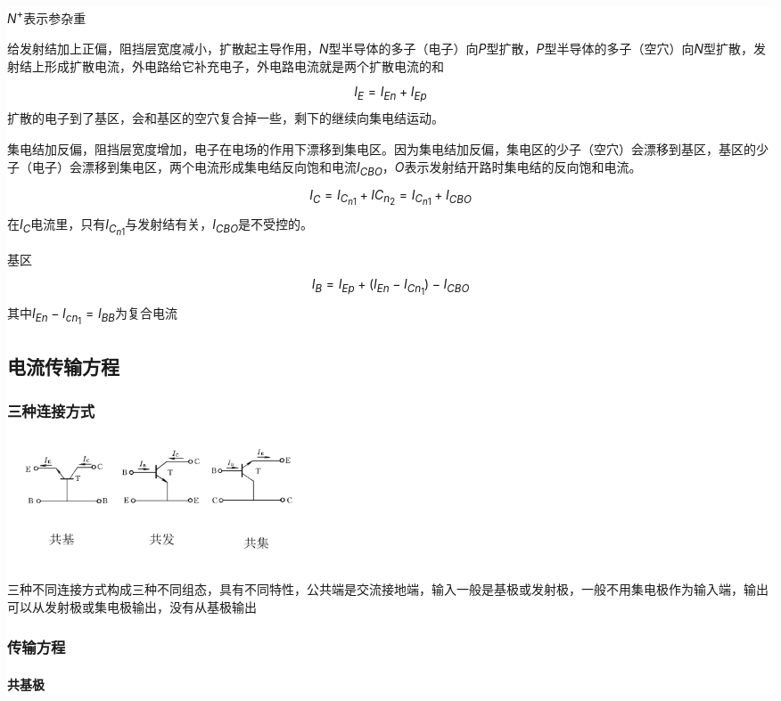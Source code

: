 $N^{+}$表示参杂重

给发射结加上正偏，阻挡层宽度减小，扩散起主导作用，$N$型半导体的多子（电子）向$P$型扩散，$P$型半导体的多子（空穴）向$N$型扩散，发射结上形成扩散电流，外电路给它补充电子，外电路电流就是两个扩散电流的和
$$
I_E=I_{En}+I_{Ep}
$$
扩散的电子到了基区，会和基区的空穴复合掉一些，剩下的继续向集电结运动。

集电结加反偏，阻挡层宽度增加，电子在电场的作用下漂移到集电区。因为集电结加反偏，集电区的少子（空穴）会漂移到基区，基区的少子（电子）会漂移到集电区，两个电流形成集电结反向饱和电流$I_{CBO}$，$O$表示发射结开路时集电结的反向饱和电流。
$$
I_C=I_{C_{n1}}+I{C_{n_2}}=I_{C_{n1}}+I_{CBO}
$$
在$I_C$电流里，只有$I_{C_{n1}}$与发射结有关，$I_{CBO}$是不受控的。

基区
$$
I_B = I_{Ep}+(I_{En}-I_{Cn_1})-I_{CBO}
$$
其中$I_{En}-I_{cn_{1}} = I_{BB}$为复合电流

## 电流传输方程

### 三种连接方式

<img src="pictures\1697039310861.png" style="zoom: 33%;" />

三种不同连接方式构成三种不同组态，具有不同特性，公共端是交流接地端，输入一般是基极或发射极，一般不用集电极作为输入端，输出可以从发射极或集电极输出，没有从基极输出	

### 传输方程

#### 共基极
